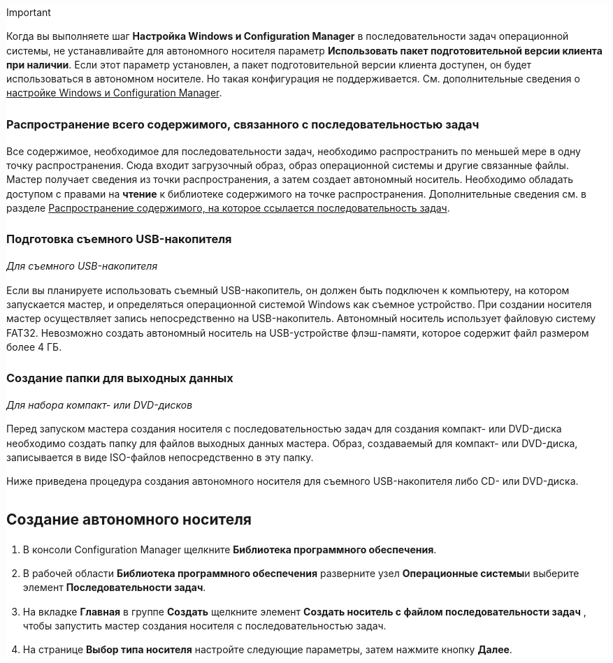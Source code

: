 > [!IMPORTANT]    
> Когда вы выполняете шаг **Настройка Windows и Configuration Manager** в последовательности задач операционной системы, не устанавливайте для автономного носителя параметр **Использовать пакет подготовительной версии клиента при наличии**. Если этот параметр установлен, а пакет подготовительной версии клиента доступен, он будет использоваться в автономном носителе. Но такая конфигурация не поддерживается. См. дополнительные сведения о [настройке Windows и Configuration Manager](/sccm/osd/understand/task-sequence-steps#BKMK_SetupWindowsandConfigMgr).


### <a name="distribute-all-content-associated-with-the-task-sequence"></a>Распространение всего содержимого, связанного с последовательностью задач
Все содержимое, необходимое для последовательности задач, необходимо распространить по меньшей мере в одну точку распространения. Сюда входит загрузочный образ, образ операционной системы и другие связанные файлы. Мастер получает сведения из точки распространения, а затем создает автономный носитель. Необходимо обладать доступом с правами на **чтение** к библиотеке содержимого на точке распространения.  Дополнительные сведения см. в разделе [Распространение содержимого, на которое ссылается последовательность задач](manage-task-sequences-to-automate-tasks.md#BKMK_DistributeTS).

### <a name="prepare-the-removable-usb-drive"></a>Подготовка съемного USB-накопителя
*Для съемного USB-накопителя*

Если вы планируете использовать съемный USB-накопитель, он должен быть подключен к компьютеру, на котором запускается мастер, и определяться операционной системой Windows как съемное устройство. При создании носителя мастер осуществляет запись непосредственно на USB-накопитель. Автономный носитель использует файловую систему FAT32. Невозможно создать автономный носитель на USB-устройстве флэш-памяти, которое содержит файл размером более 4 ГБ.

### <a name="create-an-output-folder"></a>Создание папки для выходных данных
*Для набора компакт- или DVD-дисков*

Перед запуском мастера создания носителя с последовательностью задач для создания компакт- или DVD-диска необходимо создать папку для файлов выходных данных мастера. Образ, создаваемый для компакт- или DVD-диска, записывается в виде ISO-файлов непосредственно в эту папку.


 Ниже приведена процедура создания автономного носителя для съемного USB-накопителя либо CD- или DVD-диска.  

## <a name="to-create-stand-alone-media"></a>Создание автономного носителя  

1.  В консоли Configuration Manager щелкните **Библиотека программного обеспечения**.  

2.  В рабочей области **Библиотека программного обеспечения** разверните узел **Операционные системы**и выберите элемент **Последовательности задач**.  

3.  На вкладке **Главная** в группе **Создать** щелкните элемент **Создать носитель с файлом последовательности задач** , чтобы запустить мастер создания носителя с последовательностью задач.  

4.  На странице **Выбор типа носителя** настройте следующие параметры, затем нажмите кнопку **Далее**.  
